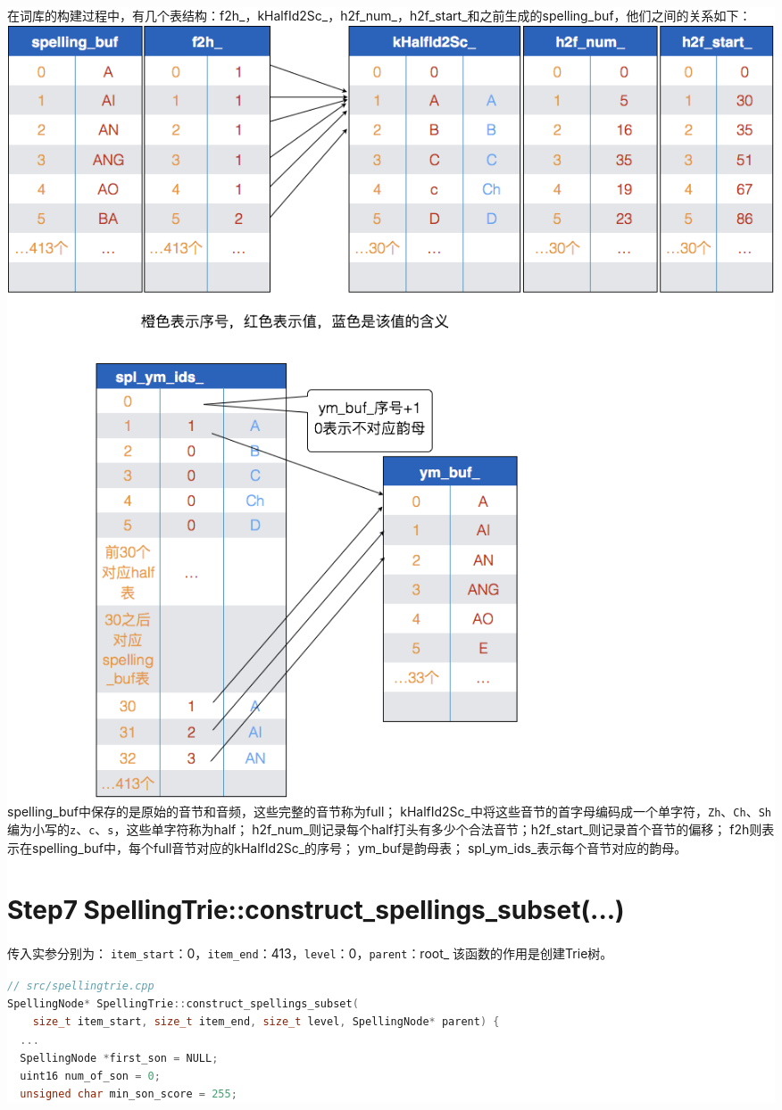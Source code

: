 在词库的构建过程中，有几个表结构：f2h_，kHalfId2Sc_，h2f_num_，h2f_start_和之前生成的spelling_buf，他们之间的关系如下：![几个表结构](0416libGooglePinyin01/img02.png)
spelling_buf中保存的是原始的音节和音频，这些完整的音节称为full；
kHalfId2Sc_中将这些音节的首字母编码成一个单字符，`Zh`、`Ch`、`Sh`编为小写的`z`、`c`、`s`，这些单字符称为half；
h2f_num_则记录每个half打头有多少个合法音节；h2f_start_则记录首个音节的偏移；
f2h则表示在spelling_buf中，每个full音节对应的kHalfId2Sc_的序号；
ym_buf是韵母表；
spl_ym_ids_表示每个音节对应的韵母。
# Step7 SpellingTrie::construct_spellings_subset(...)
传入实参分别为：
`item_start`：0，`item_end`：413，`level`：0，`parent`：root_
该函数的作用是创建Trie树。
``` c++
// src/spellingtrie.cpp
SpellingNode* SpellingTrie::construct_spellings_subset(
    size_t item_start, size_t item_end, size_t level, SpellingNode* parent) {
  ...
  SpellingNode *first_son = NULL;
  uint16 num_of_son = 0;
  unsigned char min_son_score = 255;
```